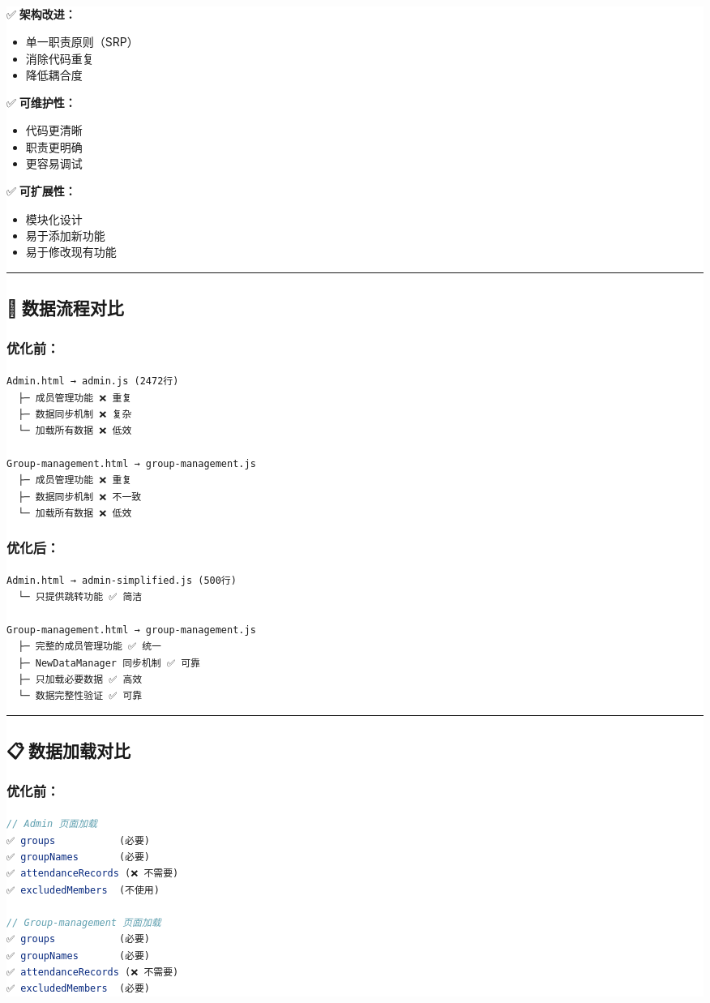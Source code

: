 ✅ **架构改进：**
- 单一职责原则（SRP）
- 消除代码重复
- 降低耦合度

✅ **可维护性：**
- 代码更清晰
- 职责更明确
- 更容易调试

✅ **可扩展性：**
- 模块化设计
- 易于添加新功能
- 易于修改现有功能

---

## 🔄 数据流程对比

### 优化前：
```
Admin.html → admin.js (2472行)
  ├─ 成员管理功能 ❌ 重复
  ├─ 数据同步机制 ❌ 复杂
  └─ 加载所有数据 ❌ 低效
  
Group-management.html → group-management.js
  ├─ 成员管理功能 ❌ 重复
  ├─ 数据同步机制 ❌ 不一致
  └─ 加载所有数据 ❌ 低效
```

### 优化后：
```
Admin.html → admin-simplified.js (500行)
  └─ 只提供跳转功能 ✅ 简洁

Group-management.html → group-management.js
  ├─ 完整的成员管理功能 ✅ 统一
  ├─ NewDataManager 同步机制 ✅ 可靠
  ├─ 只加载必要数据 ✅ 高效
  └─ 数据完整性验证 ✅ 可靠
```

---

## 📋 数据加载对比

### 优化前：
```javascript
// Admin 页面加载
✅ groups           (必要)
✅ groupNames       (必要)
✅ attendanceRecords (❌ 不需要)
✅ excludedMembers  (不使用)

// Group-management 页面加载
✅ groups           (必要)
✅ groupNames       (必要)
✅ attendanceRecords (❌ 不需要)
✅ excludedMembers  (必要)
```
